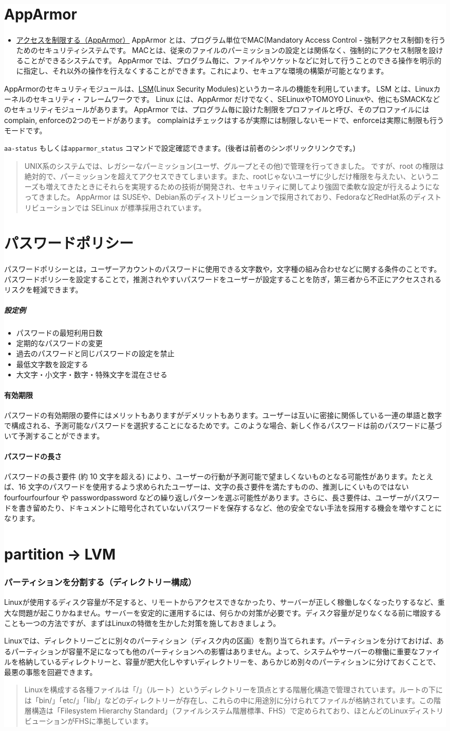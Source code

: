 # AppArmor
- [アクセスを制限する（AppArmor）](https://shell-mag.com/26th_linuxoperations/)
AppArmor とは、プログラム単位でMAC(Mandatory Access Control - 強制アクセス制御)を行うためのセキュリティシステムです。
MACとは、従来のファイルのパーミッションの設定とは関係なく、強制的にアクセス制限を設けることができるシステムです。
AppArmor では、プログラム毎に、ファイルやソケットなどに対して行うことのできる操作を明示的に指定し、それ以外の操作を行えなくすることができます。これにより、セキュアな環境の構築が可能となります。

AppArmorのセキュリティモジュールは、[LSM](https://ja.wikipedia.org/wiki/Linux_Security_Modules)(Linux Security Modules)というカーネルの機能を利用しています。
LSM とは、Linuxカーネルのセキュリティ・フレームワークです。
Linux には、AppArmor だけでなく、SELinuxやTOMOYO Linuxや、他にもSMACKなどのセキュリティモジュールがあります。
AppArmor では、プログラム毎に設けた制限をプロファイルと呼び、そのプロファイルにはcomplain, enforceの2つのモードがあります。
complainはチェックはするが実際には制限しないモードで、enforceは実際に制限も行うモードです。

`aa-status` もしくは`apparmor_status` コマンドで設定確認できます。(後者は前者のシンボリックリンクです。)

> UNIX系のシステムでは、レガシーなパーミッション(ユーザ、グループとその他)で管理を行ってきました。
> ですが、root の権限は絶対的で、パーミッションを超えてアクセスできてしまいます。また、rootじゃないユーザに少しだけ権限を与えたい、というニーズも増えてきたときにそれらを実現するための技術が開発され、セキュリティに関してより強固で柔軟な設定が行えるようになってきました。
> AppArmor は SUSEや、Debian系のディストリビューションで採用されており、FedoraなどRedHat系のディストリビューションでは SELinux が標準採用されています。

# パスワードポリシー
パスワードポリシーとは，ユーザーアカウントのパスワードに使用できる文字数や，文字種の組み合わせなどに関する条件のことです。
パスワードポリシーを設定することで，推測されやすいパスワードをユーザーが設定することを防ぎ，第三者から不正にアクセスされるリスクを軽減できます。
##### 設定例
- パスワードの最短利用日数
- 定期的なパスワードの変更
- 過去のパスワードと同じパスワードの設定を禁止
- 最低文字数を設定する
- 大文字・小文字・数字・特殊文字を混在させる

#### 有効期限
パスワードの有効期限の要件にはメリットもありますがデメリットもあります。ユーザーは互いに密接に関係している一連の単語と数字で構成される、予測可能なパスワードを選択することになるためです。このような場合、新しく作るパスワードは前のパスワードに基づいて予測することができます。
#### パスワードの長さ
パスワードの長さ要件 (約 10 文字を超える) により、ユーザーの行動が予測可能で望ましくないものとなる可能性があります。たとえば、16 文字のパスワードを使用するよう求められたユーザーは、文字の長さ要件を満たすものの、推測しにくいものではない fourfourfourfour や passwordpassword などの繰り返しパターンを選ぶ可能性があります。さらに、長さ要件は、ユーザーがパスワードを書き留めたり、ドキュメントに暗号化されていないパスワードを保存するなど、他の安全でない手法を採用する機会を増やすことになります。

# partition -> LVM
### パーティションを分割する（ディレクトリー構成）
Linuxが使用するディスク容量が不足すると、リモートからアクセスできなかったり、サーバーが正しく稼働しなくなったりするなど、重大な問題が起こりかねません。サーバーを安定的に運用するには、何らかの対策が必要です。ディスク容量が足りなくなる前に増設することも一つの方法ですが、まずはLinuxの特徴を生かした対策を施しておきましょう。  
  
Linuxでは、ディレクトリーごとに別々のパーティション（ディスク内の区画）を割り当てられます。パーティションを分けておけば、あるパーティションが容量不足になっても他のパーティションへの影響はありません。よって、システムやサーバーの稼働に重要なファイルを格納しているディレクトリーと、容量が肥大化しやすいディレクトリーを、あらかじめ別々のパーティションに分けておくことで、最悪の事態を回避できます。  
> Linuxを構成する各種ファイルは「/」（ルート）というディレクトリーを頂点とする階層化構造で管理されています。ルートの下には「bin/」「etc/」「lib/」などのディレクトリーが存在し、これらの中に用途別に分けられてファイルが格納されています。この階層構造は「Filesystem Hierarchy Standard」（ファイルシステム階層標準、FHS）で定められており、ほとんどのLinuxディストリビューションがFHSに準拠しています。  
